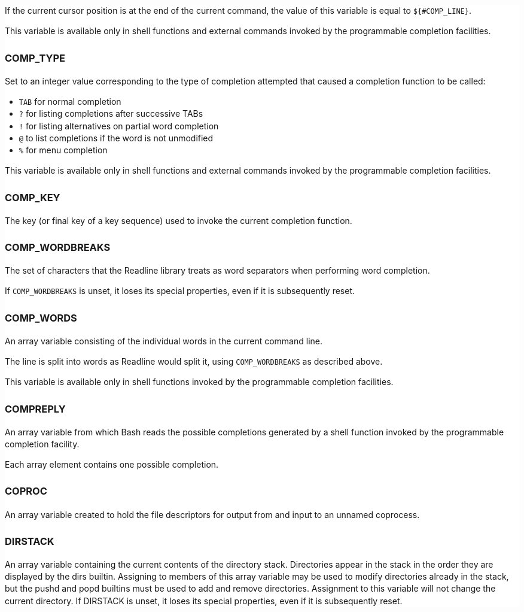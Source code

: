 If the current cursor position is at the end of the current command, the value of this variable is equal to `${#COMP_LINE}`.

This variable is available only in shell functions and external commands invoked by the programmable completion facilities.

### COMP_TYPE
Set to an integer value corresponding to the type of completion attempted that caused a completion function to be called:
- `TAB` for normal completion
- `?`   for listing completions after successive TABs
- `!`   for listing alternatives on partial word completion
- `@`   to list completions if the word is not unmodified
- `%`   for menu completion

This variable is available only in shell functions and external commands invoked by the programmable completion facilities.

### COMP_KEY
The key (or final key of a key sequence) used to invoke the current completion function.

### COMP_WORDBREAKS
The set of characters that the Readline library treats as word separators when performing word completion.

If `COMP_WORDBREAKS` is unset, it loses its special properties, even if it is subsequently reset.

### COMP_WORDS
An array variable consisting of the individual words in the current command line.

The line is split into words as Readline would split it, using `COMP_WORDBREAKS` as described above.

This variable is available only in shell functions invoked by the programmable completion facilities.

### COMPREPLY
An array variable from which Bash reads the possible completions generated by a shell function invoked by the programmable completion facility.

Each array element contains one possible completion.

### COPROC
An array variable created to hold the file descriptors for output from and input to an unnamed coprocess.

### DIRSTACK
An array variable containing the current contents of the directory stack. Directories appear in the stack in the order they are displayed by the dirs builtin. Assigning to members of this array variable may be used to modify directories already in the stack, but the pushd and popd builtins must be used to add and remove directories. Assignment to this variable will not change the current directory. If DIRSTACK is unset, it loses its special properties, even if it is subsequently reset.
